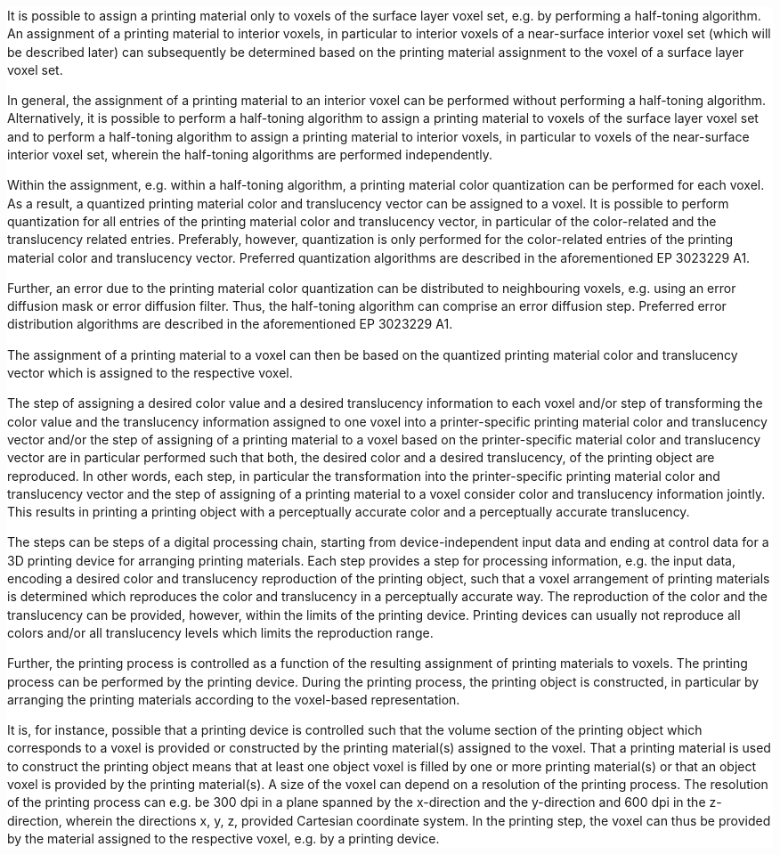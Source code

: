 It is possible to assign a printing material only to voxels of the surface layer voxel set, e.g. by performing a half-toning algorithm. An assignment of a printing material to interior voxels, in particular to interior voxels of a near-surface interior voxel set (which will be described later) can subsequently be determined based on the printing material assignment to the voxel of a surface layer voxel set.

In general, the assignment of a printing material to an interior voxel can be performed without performing a half-toning algorithm. Alternatively, it is possible to perform a half-toning algorithm to assign a printing material to voxels of the surface layer voxel set and to perform a half-toning algorithm to assign a printing material to interior voxels, in particular to voxels of the near-surface interior voxel set, wherein the half-toning algorithms are performed independently.

Within the assignment, e.g. within a half-toning algorithm, a printing material color quantization can be performed for each voxel. As a result, a quantized printing material color and translucency vector can be assigned to a voxel. It is possible to perform quantization for all entries of the printing material color and translucency vector, in particular of the color-related and the translucency related entries. Preferably, however, quantization is only performed for the color-related entries of the printing material color and translucency vector. Preferred quantization algorithms are described in the aforementioned EP 3023229 A1.

Further, an error due to the printing material color quantization can be distributed to neighbouring voxels, e.g. using an error diffusion mask or error diffusion filter. Thus, the half-toning algorithm can comprise an error diffusion step. Preferred error distribution algorithms are described in the aforementioned EP 3023229 A1.

The assignment of a printing material to a voxel can then be based on the quantized printing material color and translucency vector which is assigned to the respective voxel.

The step of assigning a desired color value and a desired translucency information to each voxel and/or step of transforming the color value and the translucency information assigned to one voxel into a printer-specific printing material color and translucency vector and/or the step of assigning of a printing material to a voxel based on the printer-specific material color and translucency vector are in particular performed such that both, the desired color and a desired translucency, of the printing object are reproduced. In other words, each step, in particular the transformation into the printer-specific printing material color and translucency vector and the step of assigning of a printing material to a voxel consider color and translucency information jointly. This results in printing a printing object with a perceptually accurate color and a perceptually accurate translucency.

The steps can be steps of a digital processing chain, starting from device-independent input data and ending at control data for a 3D printing device for arranging printing materials. Each step provides a step for processing information, e.g. the input data, encoding a desired color and translucency reproduction of the printing object, such that a voxel arrangement of printing materials is determined which reproduces the color and translucency in a perceptually accurate way. The reproduction of the color and the translucency can be provided, however, within the limits of the printing device. Printing devices can usually not reproduce all colors and/or all translucency levels which limits the reproduction range.

Further, the printing process is controlled as a function of the resulting assignment of printing materials to voxels. The printing process can be performed by the printing device. During the printing process, the printing object is constructed, in particular by arranging the printing materials according to the voxel-based representation.

It is, for instance, possible that a printing device is controlled such that the volume section of the printing object which corresponds to a voxel is provided or constructed by the printing material(s) assigned to the voxel. That a printing material is used to construct the printing object means that at least one object voxel is filled by one or more printing material(s) or that an object voxel is provided by the printing material(s). A size of the voxel can depend on a resolution of the printing process. The resolution of the printing process can e.g. be 300 dpi in a plane spanned by the x-direction and the y-direction and 600 dpi in the z-direction, wherein the directions x, y, z, provided Cartesian coordinate system. In the printing step, the voxel can thus be provided by the material assigned to the respective voxel, e.g. by a printing device.
